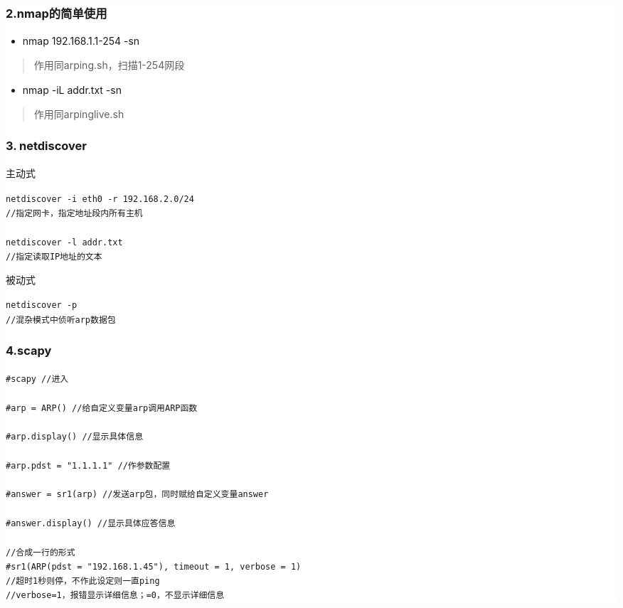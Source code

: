 

### 2.nmap的简单使用

- nmap 192.168.1.1-254 -sn

> 作用同arping.sh，扫描1-254网段



- nmap -iL addr.txt -sn

> 作用同arpinglive.sh



### 3. netdiscover



主动式

~~~
netdiscover -i eth0 -r 192.168.2.0/24
//指定网卡，指定地址段内所有主机

netdiscover -l addr.txt
//指定读取IP地址的文本
~~~



被动式

~~~
netdiscover -p
//混杂模式中侦听arp数据包
~~~





### 4.scapy



~~~
#scapy //进入

#arp = ARP() //给自定义变量arp调用ARP函数

#arp.display() //显示具体信息

#arp.pdst = "1.1.1.1" //作参数配置

#answer = sr1(arp) //发送arp包，同时赋给自定义变量answer

#answer.display() //显示具体应答信息

//合成一行的形式
#sr1(ARP(pdst = "192.168.1.45"), timeout = 1, verbose = 1)
//超时1秒则停，不作此设定则一直ping
//verbose=1，报错显示详细信息；=0，不显示详细信息
~~~
